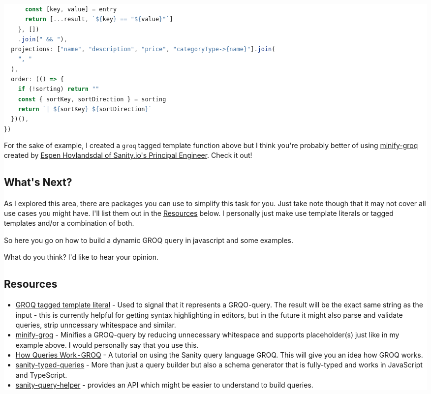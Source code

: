 ```javascript
      const [key, value] = entry
      return [...result, `${key} == "${value}"`]
    }, [])
    .join(" && "),
  projections: ["name", "description", "price", "categoryType->{name}"].join(
    ", "
  ),
  order: (() => {
    if (!sorting) return ""
    const { sortKey, sortDirection } = sorting
    return `| ${sortKey} ${sortDirection}`
  })(),
})
```

For the sake of example, I created a `groq` tagged template function above but I think you're probably better of using [minify-groq](http://minify-groq) created by [Espen Hovlandsdal of Sanity.io's Principal Engineer](https://www.sanity.io/community/people/rexxars). Check it out!

## What's Next?

As I explored this area, there are packages you can use to simplify this task for you. Just take note though that it may not cover all use cases you might have. I'll list them out in the [Resources](#resources) below. I personally just make use template literals or tagged templates and/or a combination of both.

So here you go on how to build a dynamic GROQ query in javascript and some examples.

What do you think? I'd like to hear your opinion.

<h2 id="resources">Resources</h2>

- [GROQ tagged template literal](https://www.npmjs.com/package/groq) - Used to signal that it represents a GRQO-query. The result will be the exact same string as the input - this is currently helpful for getting syntax highlighting in editors, but in the future it might also parse and validate queries, strip unncessary whitespace and similar.
- [minify-groq](https://www.npmjs.com/package/minify-groq) - Minifies a GROQ-query by reducing unnecessary whitespace and supports placeholder(s) just like in my example above. I would personally say that you use this.
- [How Queries Work - GROQ](https://www.sanity.io/docs/how-queries-work) - A tutorial on using the Sanity query language GROQ. This will give you an idea how GROQ works.
- [sanity-typed-queries](https://www.npmjs.com/package/sanity-typed-queries) - More than just a query builder but also a schema generator that is fully-typed and works in JavaScript and TypeScript.
- [sanity-query-helper](https://www.npmjs.com/package/sanity-query-helper) - provides an API which might be easier to understand to build queries.
